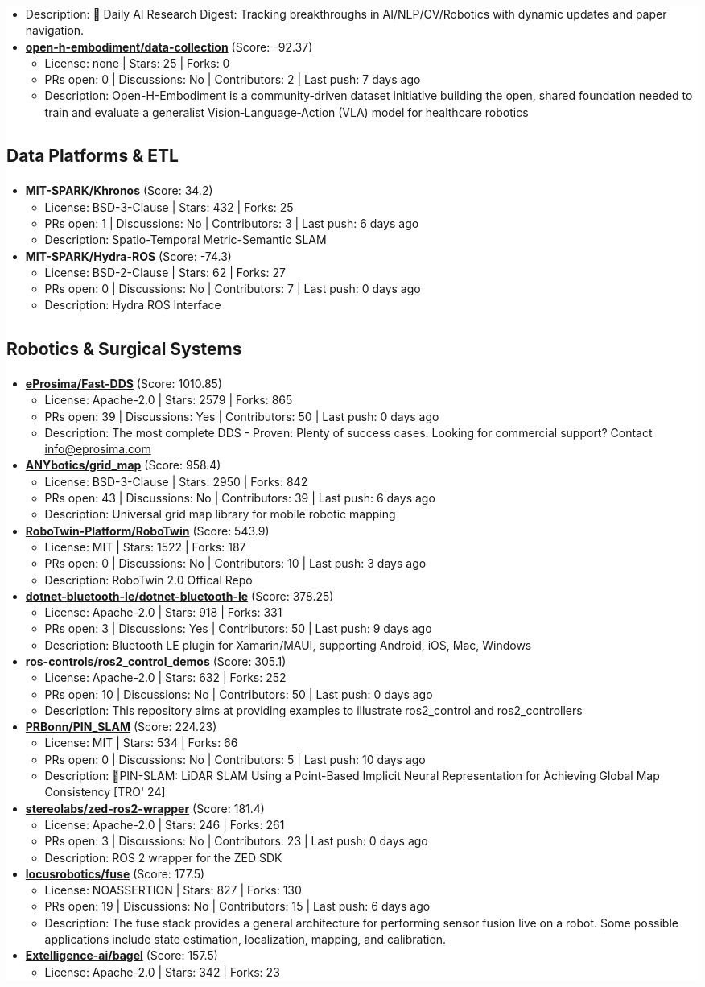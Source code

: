   - Description: 🚀 Daily AI Research Digest: Tracking breakthroughs in AI/NLP/CV/Robotics with dynamic updates and paper navigation.
- **[open-h-embodiment/data-collection](https://github.com/open-h-embodiment/data-collection)** (Score: -92.37)
  - License: none | Stars: 25 | Forks: 0
  - PRs open: 0 | Discussions: No | Contributors: 2 | Last push: 7 days ago
  - Description: Open-H-Embodiment is a community‑driven dataset initiative building the open, shared foundation needed to train and evaluate a generalist Vision‑Language‑Action (VLA) model for healthcare robotics

## Data Platforms & ETL
- **[MIT-SPARK/Khronos](https://github.com/MIT-SPARK/Khronos)** (Score: 34.2)
  - License: BSD-3-Clause | Stars: 432 | Forks: 25
  - PRs open: 1 | Discussions: No | Contributors: 3 | Last push: 6 days ago
  - Description: Spatio-Temporal Metric-Semantic SLAM
- **[MIT-SPARK/Hydra-ROS](https://github.com/MIT-SPARK/Hydra-ROS)** (Score: -74.3)
  - License: BSD-2-Clause | Stars: 62 | Forks: 27
  - PRs open: 0 | Discussions: No | Contributors: 7 | Last push: 0 days ago
  - Description: Hydra ROS Interface

## Robotics & Surgical Systems
- **[eProsima/Fast-DDS](https://github.com/eProsima/Fast-DDS)** (Score: 1010.85)
  - License: Apache-2.0 | Stars: 2579 | Forks: 865
  - PRs open: 39 | Discussions: Yes | Contributors: 50 | Last push: 0 days ago
  - Description: The most complete DDS - Proven: Plenty of success cases. Looking for commercial support? Contact info@eprosima.com
- **[ANYbotics/grid_map](https://github.com/ANYbotics/grid_map)** (Score: 958.4)
  - License: BSD-3-Clause | Stars: 2950 | Forks: 842
  - PRs open: 43 | Discussions: No | Contributors: 39 | Last push: 6 days ago
  - Description: Universal grid map library for mobile robotic mapping
- **[RoboTwin-Platform/RoboTwin](https://github.com/RoboTwin-Platform/RoboTwin)** (Score: 543.9)
  - License: MIT | Stars: 1522 | Forks: 187
  - PRs open: 0 | Discussions: No | Contributors: 10 | Last push: 3 days ago
  - Description: RoboTwin 2.0 Offical Repo
- **[dotnet-bluetooth-le/dotnet-bluetooth-le](https://github.com/dotnet-bluetooth-le/dotnet-bluetooth-le)** (Score: 378.25)
  - License: Apache-2.0 | Stars: 918 | Forks: 331
  - PRs open: 3 | Discussions: Yes | Contributors: 50 | Last push: 9 days ago
  - Description: Bluetooth LE plugin for Xamarin/MAUI, supporting Android, iOS, Mac, Windows
- **[ros-controls/ros2_control_demos](https://github.com/ros-controls/ros2_control_demos)** (Score: 305.1)
  - License: Apache-2.0 | Stars: 632 | Forks: 252
  - PRs open: 10 | Discussions: No | Contributors: 50 | Last push: 0 days ago
  - Description: This repository aims at providing examples to illustrate ros2_control and ros2_controllers
- **[PRBonn/PIN_SLAM](https://github.com/PRBonn/PIN_SLAM)** (Score: 224.23)
  - License: MIT | Stars: 534 | Forks: 66
  - PRs open: 0 | Discussions: No | Contributors: 5 | Last push: 10 days ago
  - Description: 📍PIN-SLAM: LiDAR SLAM Using a Point-Based Implicit Neural Representation for Achieving Global Map Consistency [TRO' 24]
- **[stereolabs/zed-ros2-wrapper](https://github.com/stereolabs/zed-ros2-wrapper)** (Score: 181.4)
  - License: Apache-2.0 | Stars: 246 | Forks: 261
  - PRs open: 3 | Discussions: No | Contributors: 23 | Last push: 0 days ago
  - Description: ROS 2 wrapper for the ZED SDK
- **[locusrobotics/fuse](https://github.com/locusrobotics/fuse)** (Score: 177.5)
  - License: NOASSERTION | Stars: 827 | Forks: 130
  - PRs open: 19 | Discussions: No | Contributors: 15 | Last push: 6 days ago
  - Description: The fuse stack provides a general architecture for performing sensor fusion live on a robot. Some possible applications include state estimation, localization, mapping, and calibration.
- **[Extelligence-ai/bagel](https://github.com/Extelligence-ai/bagel)** (Score: 157.5)
  - License: Apache-2.0 | Stars: 342 | Forks: 23